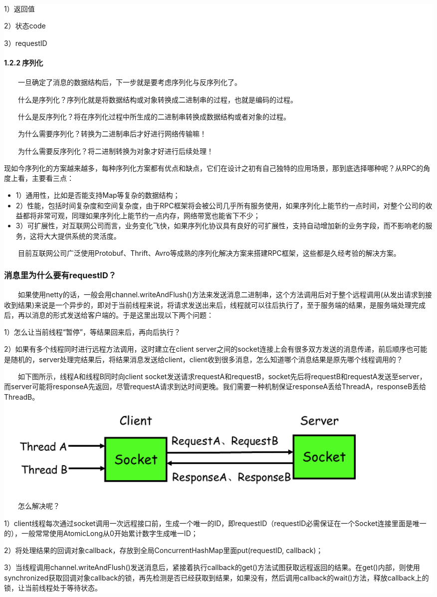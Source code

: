 1）返回值

2）状态code

3）requestID 

#### 1.2.2 序列化

　　一旦确定了消息的数据结构后，下一步就是要考虑序列化与反序列化了。

　　什么是序列化？序列化就是将数据结构或对象转换成二进制串的过程，也就是编码的过程。

　　什么是反序列化？将在序列化过程中所生成的二进制串转换成数据结构或者对象的过程。

　　为什么需要序列化？转换为二进制串后才好进行网络传输嘛！

　　为什么需要反序列化？将二进制转换为对象才好进行后续处理！

现如今序列化的方案越来越多，每种序列化方案都有优点和缺点，它们在设计之初有自己独特的应用场景，那到底选择哪种呢？从RPC的角度上看，主要看三点：

- 1）通用性，比如是否能支持Map等复杂的数据结构；
- 2）性能，包括时间复杂度和空间复杂度，由于RPC框架将会被公司几乎所有服务使用，如果序列化上能节约一点时间，对整个公司的收益都将非常可观，同理如果序列化上能节约一点内存，网络带宽也能省下不少；
- 3）可扩展性，对互联网公司而言，业务变化飞快，如果序列化协议具有良好的可扩展性，支持自动增加新的业务字段，而不影响老的服务，这将大大提供系统的灵活度。

　　目前互联网公司广泛使用Protobuf、Thrift、Avro等成熟的序列化解决方案来搭建RPC框架，这些都是久经考验的解决方案。

### **消息里为什么要有requestID？**

　　如果使用netty的话，一般会用channel.writeAndFlush()方法来发送消息二进制串，这个方法调用后对于整个远程调用(从发出请求到接收到结果)来说是一个异步的，即对于当前线程来说，将请求发送出来后，线程就可以往后执行了，至于服务端的结果，是服务端处理完成后，再以消息的形式发送给客户端的。于是这里出现以下两个问题：

1）怎么让当前线程“暂停”，等结果回来后，再向后执行？

2）如果有多个线程同时进行远程方法调用，这时建立在client server之间的socket连接上会有很多双方发送的消息传递，前后顺序也可能是随机的，server处理完结果后，将结果消息发送给client，client收到很多消息，怎么知道哪个消息结果是原先哪个线程调用的？

　　如下图所示，线程A和线程B同时向client socket发送请求requestA和requestB，socket先后将requestB和requestA发送至server，而server可能将responseA先返回，尽管requestA请求到达时间更晚。我们需要一种机制保证responseA丢给ThreadA，responseB丢给ThreadB。

![image-20210809121117029](分布式相关.assets/image-20210809121117029.png)

　　怎么解决呢？

1）client线程每次通过socket调用一次远程接口前，生成一个唯一的ID，即requestID（requestID必需保证在一个Socket连接里面是唯一的），一般常常使用AtomicLong从0开始累计数字生成唯一ID；

2）将处理结果的回调对象callback，存放到全局ConcurrentHashMap里面put(requestID, callback)；

3）当线程调用channel.writeAndFlush()发送消息后，紧接着执行callback的get()方法试图获取远程返回的结果。在get()内部，则使用synchronized获取回调对象callback的锁，再先检测是否已经获取到结果，如果没有，然后调用callback的wait()方法，释放callback上的锁，让当前线程处于等待状态。
